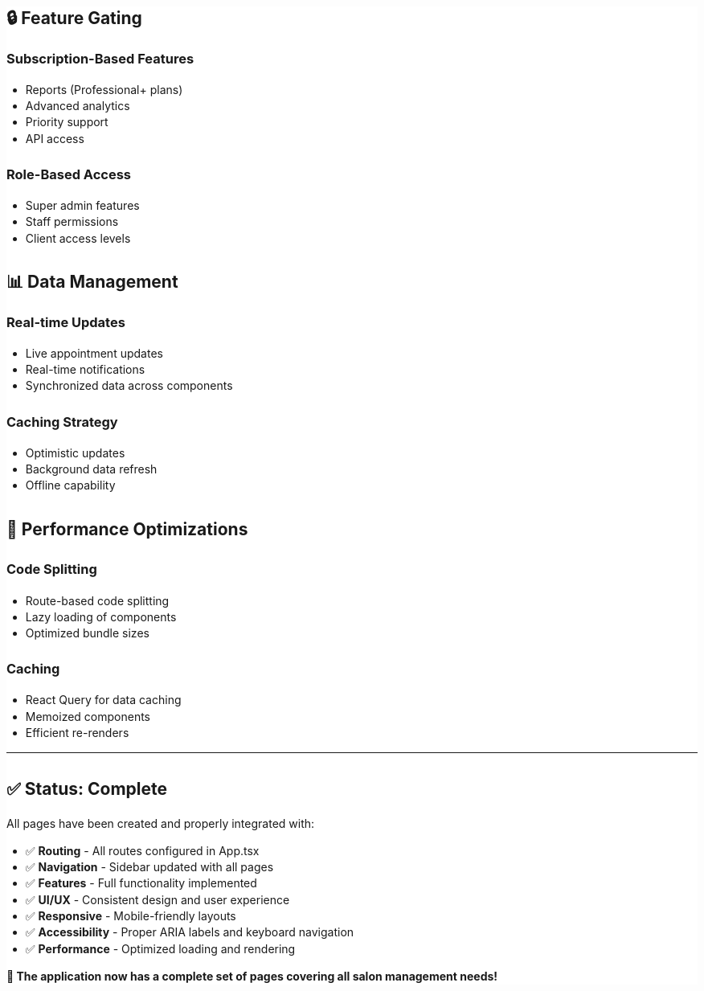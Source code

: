 ## 🔒 **Feature Gating**

### **Subscription-Based Features**
- Reports (Professional+ plans)
- Advanced analytics
- Priority support
- API access

### **Role-Based Access**
- Super admin features
- Staff permissions
- Client access levels

## 📊 **Data Management**

### **Real-time Updates**
- Live appointment updates
- Real-time notifications
- Synchronized data across components

### **Caching Strategy**
- Optimistic updates
- Background data refresh
- Offline capability

## 🚀 **Performance Optimizations**

### **Code Splitting**
- Route-based code splitting
- Lazy loading of components
- Optimized bundle sizes

### **Caching**
- React Query for data caching
- Memoized components
- Efficient re-renders

---

## ✅ **Status: Complete**

All pages have been created and properly integrated with:
- ✅ **Routing** - All routes configured in App.tsx
- ✅ **Navigation** - Sidebar updated with all pages
- ✅ **Features** - Full functionality implemented
- ✅ **UI/UX** - Consistent design and user experience
- ✅ **Responsive** - Mobile-friendly layouts
- ✅ **Accessibility** - Proper ARIA labels and keyboard navigation
- ✅ **Performance** - Optimized loading and rendering

**🎉 The application now has a complete set of pages covering all salon management needs!**